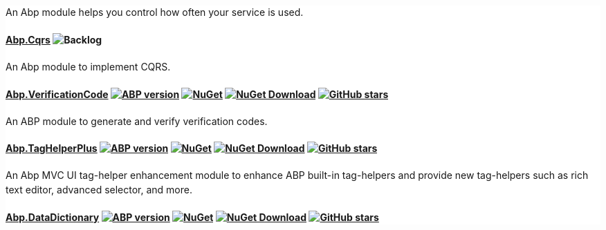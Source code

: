 An Abp module helps you control how often your service is used.

#### [Abp.Cqrs](https://github.com/EasyAbp/Abp.Cqrs) ![Backlog](https://img.shields.io/badge/-Backlog-lightgrey?style=flat-square)

An Abp module to implement CQRS.

#### [Abp.VerificationCode](https://github.com/EasyAbp/Abp.VerificationCode) [![ABP version](https://img.shields.io/badge/dynamic/xml?style=flat-square&color=yellow&label=abp&query=%2F%2FProject%2FPropertyGroup%2FAbpVersion&url=https%3A%2F%2Fraw.githubusercontent.com%2FEasyAbp%2FAbp.VerificationCode%2Fmaster%2FDirectory.Build.props)](https://abp.io) [![NuGet](https://img.shields.io/nuget/v/EasyAbp.Abp.VerificationCode.svg?style=flat-square)](https://www.nuget.org/packages/EasyAbp.Abp.VerificationCode) [![NuGet Download](https://img.shields.io/nuget/dt/EasyAbp.Abp.VerificationCode.svg?style=flat-square)](https://www.nuget.org/packages/EasyAbp.Abp.VerificationCode) [![GitHub stars](https://img.shields.io/github/stars/EasyAbp/Abp.VerificationCode?style=social)](https://www.github.com/EasyAbp/Abp.VerificationCode)

An ABP module to generate and verify verification codes.

#### [Abp.TagHelperPlus](https://github.com/EasyAbp/Abp.TagHelperPlus) [![ABP version](https://img.shields.io/badge/dynamic/xml?style=flat-square&color=yellow&label=abp&query=%2F%2FProject%2FPropertyGroup%2FAbpVersion&url=https%3A%2F%2Fraw.githubusercontent.com%2FEasyAbp%2FAbp.TagHelperPlus%2Fmaster%2FDirectory.Build.props)](https://abp.io) [![NuGet](https://img.shields.io/nuget/v/EasyAbp.Abp.TagHelperPlus.svg?style=flat-square)](https://www.nuget.org/packages/EasyAbp.Abp.TagHelperPlus) [![NuGet Download](https://img.shields.io/nuget/dt/EasyAbp.Abp.TagHelperPlus.svg?style=flat-square)](https://www.nuget.org/packages/EasyAbp.Abp.TagHelperPlus) [![GitHub stars](https://img.shields.io/github/stars/EasyAbp/Abp.TagHelperPlus?style=social)](https://www.github.com/EasyAbp/Abp.TagHelperPlus)

An Abp MVC UI tag-helper enhancement module to enhance ABP built-in tag-helpers and provide new tag-helpers such as rich text editor, advanced selector, and more.

#### [Abp.DataDictionary](https://github.com/EasyAbp/Abp.DataDictionary) [![ABP version](https://img.shields.io/badge/dynamic/xml?style=flat-square&color=yellow&label=abp&query=%2F%2FProject%2FPropertyGroup%2FAbpVersion&url=https%3A%2F%2Fraw.githubusercontent.com%2FEasyAbp%2FAbp.DataDictionary%2Fmaster%2FDirectory.Build.props)](https://abp.io) [![NuGet](https://img.shields.io/nuget/v/EasyAbp.Abp.DataDictionary.Domain.Shared.svg?style=flat-square)](https://www.nuget.org/packages/EasyAbp.Abp.DataDictionary.Domain.Shared) [![NuGet Download](https://img.shields.io/nuget/dt/EasyAbp.Abp.DataDictionary.Domain.Shared.svg?style=flat-square)](https://www.nuget.org/packages/EasyAbp.Abp.DataDictionary.Domain.Shared) [![GitHub stars](https://img.shields.io/github/stars/EasyAbp/Abp.DataDictionary?style=social)](https://www.github.com/EasyAbp/Abp.DataDictionary)
